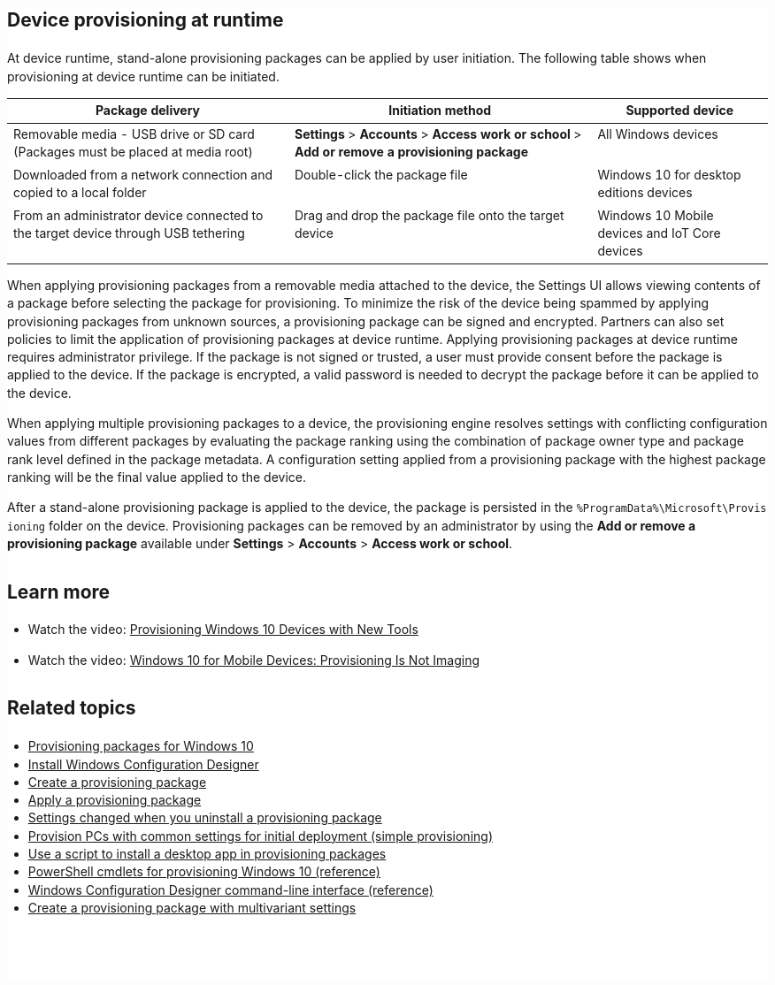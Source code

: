## Device provisioning at runtime

At device runtime, stand-alone provisioning packages can be applied by user initiation. The following table shows when provisioning at device runtime can be initiated.

| Package delivery | Initiation method | Supported device |
| --- | --- | --- |
| Removable media - USB drive or SD card</br>(Packages must be placed at media root) | **Settings** > **Accounts** > **Access work or school** > **Add or remove a provisioning package** | All Windows devices |
| Downloaded from a network connection and copied to a local folder | Double-click the package file | Windows 10 for desktop editions devices |
| From an administrator device connected to the target device through USB tethering | Drag and drop the package file onto the target device | Windows 10 Mobile devices and IoT Core devices |

When applying provisioning packages from a removable media attached to the device, the Settings UI allows viewing contents of a package before selecting the package for provisioning. To minimize the risk of the device being spammed by applying provisioning packages from unknown sources, a provisioning package can be signed and encrypted. Partners can also set policies to limit the application of provisioning packages at device runtime. Applying provisioning packages at device runtime requires administrator privilege. If the package is not signed or trusted, a user must provide consent before the package is applied to the device. If the package is encrypted, a valid password is needed to decrypt the package before it can be applied to the device.

When applying multiple provisioning packages to a device, the provisioning engine resolves settings with conflicting configuration values from different packages by evaluating the package ranking using the combination of package owner type and package rank level defined in the package metadata. A configuration setting applied from a provisioning package with the highest package ranking will be the final value applied to the device.

After a stand-alone provisioning package is applied to the device, the package is persisted in the `%ProgramData%\Microsoft\Provisioning` folder on the device. Provisioning packages can be removed by an administrator by using the **Add or remove a provisioning package** available under **Settings** > **Accounts** > **Access work or school**. 


## Learn more

-   Watch the video: [Provisioning Windows 10 Devices with New Tools](https://go.microsoft.com/fwlink/p/?LinkId=615921)

-   Watch the video: [Windows 10 for Mobile Devices: Provisioning Is Not Imaging](https://go.microsoft.com/fwlink/p/?LinkId=615922)


## Related topics

- [Provisioning packages for Windows 10](provisioning-packages.md)
- [Install Windows Configuration Designer](provisioning-install-icd.md)
- [Create a provisioning package](provisioning-create-package.md)
- [Apply a provisioning package](provisioning-apply-package.md)
- [Settings changed when you uninstall a provisioning package](provisioning-uninstall-package.md)
- [Provision PCs with common settings for initial deployment (simple provisioning)](provision-pcs-for-initial-deployment.md)
- [Use a script to install a desktop app in provisioning packages](provisioning-script-to-install-app.md)
- [PowerShell cmdlets for provisioning Windows 10 (reference)](provisioning-powershell.md)
- [Windows Configuration Designer command-line interface (reference)](provisioning-command-line.md)
- [Create a provisioning package with multivariant settings](provisioning-multivariant.md)




 

 





